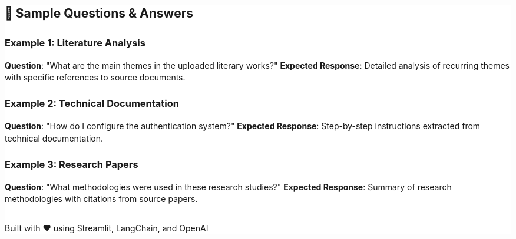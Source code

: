 ## 🎯 Sample Questions & Answers

### Example 1: Literature Analysis
**Question**: "What are the main themes in the uploaded literary works?"
**Expected Response**: Detailed analysis of recurring themes with specific references to source documents.

### Example 2: Technical Documentation
**Question**: "How do I configure the authentication system?"
**Expected Response**: Step-by-step instructions extracted from technical documentation.

### Example 3: Research Papers
**Question**: "What methodologies were used in these research studies?"
**Expected Response**: Summary of research methodologies with citations from source papers.

---

Built with ❤️ using Streamlit, LangChain, and OpenAI